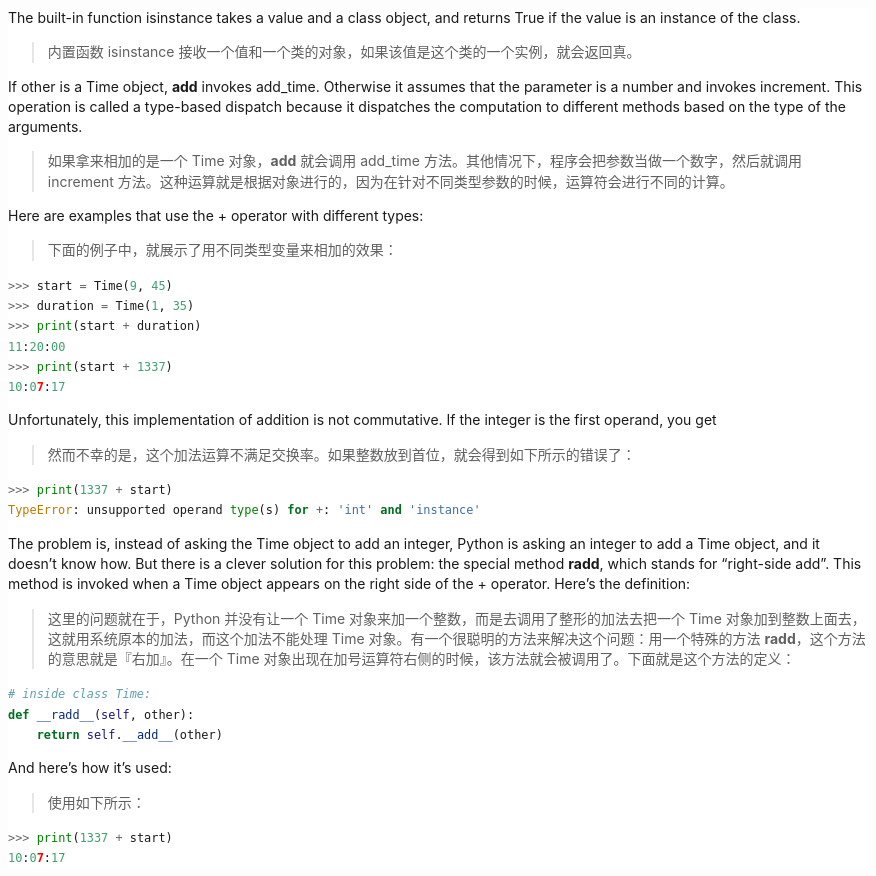 

The built-in function isinstance takes a value and a class object, and returns True if the value is an instance of the class.
>内置函数 isinstance 接收一个值和一个类的对象，如果该值是这个类的一个实例，就会返回真。



If other is a Time object, __add__ invokes add_time. Otherwise it assumes that the parameter is a number and invokes increment. This operation is called a type-based dispatch because it dispatches the computation to different methods based on the type of the arguments.
>如果拿来相加的是一个 Time 对象，__add__ 就会调用 add_time 方法。其他情况下，程序会把参数当做一个数字，然后就调用 increment 方法。这种运算就是根据对象进行的，因为在针对不同类型参数的时候，运算符会进行不同的计算。



Here are examples that use the + operator with different types:
>下面的例子中，就展示了用不同类型变量来相加的效果：


```Python
>>> start = Time(9, 45)
>>> duration = Time(1, 35)
>>> print(start + duration)
11:20:00
>>> print(start + 1337)
10:07:17
```




Unfortunately, this implementation of addition is not commutative. If the integer is the first operand, you get
>然而不幸的是，这个加法运算不满足交换率。如果整数放到首位，就会得到如下所示的错误了：

```Python
>>> print(1337 + start)
TypeError: unsupported operand type(s) for +: 'int' and 'instance'
```



The problem is, instead of asking the Time object to add an integer, Python is asking an integer to add a Time object, and it doesn’t know how. But there is a clever solution for this problem: the special method __radd__, which stands for “right-side add”. This method is invoked when a Time object appears on the right side of the + operator. Here’s the definition:
>这里的问题就在于，Python 并没有让一个 Time 对象来加一个整数，而是去调用了整形的加法去把一个 Time 对象加到整数上面去，这就用系统原本的加法，而这个加法不能处理 Time 对象。有一个很聪明的方法来解决这个问题：用一个特殊的方法 __radd__，这个方法的意思就是『右加』。在一个 Time 对象出现在加号运算符右侧的时候，该方法就会被调用了。下面就是这个方法的定义：


```Python
# inside class Time:
def __radd__(self, other):
	return self.__add__(other)
```


And here’s how it’s used:
>使用如下所示：


```Python
>>> print(1337 + start)
10:07:17
```
